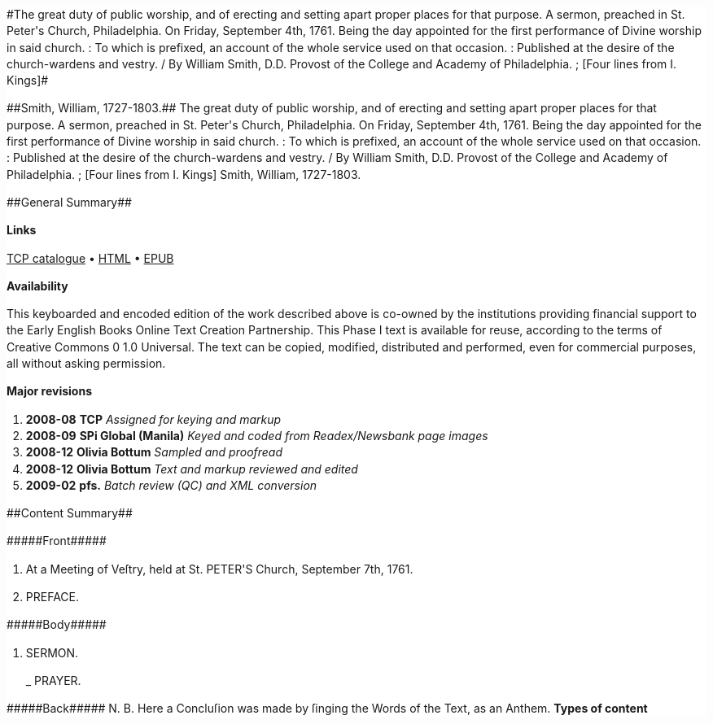 #The great duty of public worship, and of erecting and setting apart proper places for that purpose. A sermon, preached in St. Peter's Church, Philadelphia. On Friday, September 4th, 1761. Being the day appointed for the first performance of Divine worship in said church. : To which is prefixed, an account of the whole service used on that occasion. : Published at the desire of the church-wardens and vestry. / By William Smith, D.D. Provost of the College and Academy of Philadelphia. ; [Four lines from I. Kings]#

##Smith, William, 1727-1803.##
The great duty of public worship, and of erecting and setting apart proper places for that purpose. A sermon, preached in St. Peter's Church, Philadelphia. On Friday, September 4th, 1761. Being the day appointed for the first performance of Divine worship in said church. : To which is prefixed, an account of the whole service used on that occasion. : Published at the desire of the church-wardens and vestry. / By William Smith, D.D. Provost of the College and Academy of Philadelphia. ; [Four lines from I. Kings]
Smith, William, 1727-1803.

##General Summary##

**Links**

[TCP catalogue](http://www.ota.ox.ac.uk/tcp/)  • 
[HTML](http://tei.it.ox.ac.uk/tcp/Texts-HTML/free/N07/N07078.html)  • 
[EPUB](http://tei.it.ox.ac.uk/tcp/Texts-EPUB/free/N07/N07078.epub)

**Availability**

This keyboarded and encoded edition of the
	       work described above is co-owned by the institutions
	       providing financial support to the Early English Books
	       Online Text Creation Partnership. This Phase I text is
	       available for reuse, according to the terms of Creative
	       Commons 0 1.0 Universal. The text can be copied,
	       modified, distributed and performed, even for
	       commercial purposes, all without asking permission.

**Major revisions**

1. __2008-08__ __TCP__ *Assigned for keying and markup*
1. __2008-09__ __SPi Global (Manila)__ *Keyed and coded from Readex/Newsbank page images*
1. __2008-12__ __Olivia Bottum__ *Sampled and proofread*
1. __2008-12__ __Olivia Bottum__ *Text and markup reviewed and edited*
1. __2009-02__ __pfs.__ *Batch review (QC) and XML conversion*

##Content Summary##

#####Front#####

1. At a Meeting of Veſtry, held at St. PETER'S Church, September 7th, 1761.

1. PREFACE.

#####Body#####

1. SERMON.

    _ PRAYER.

#####Back#####
N. B. Here a Concluſion was made by ſinging the Words of the Text, as an Anthem.
**Types of content**
